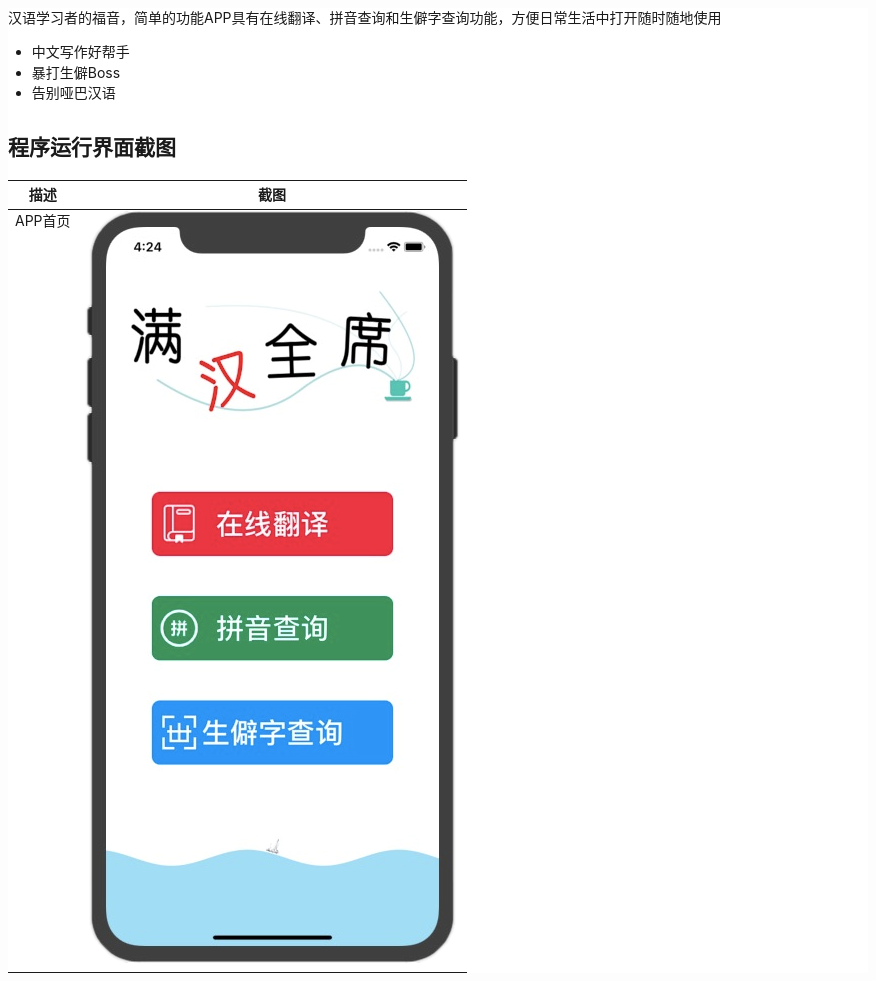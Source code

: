 汉语学习者的福音，简单的功能APP具有在线翻译、拼音查询和生僻字查询功能，方便日常生活中打开随时随地使用

- 中文写作好帮手
- 暴打生僻Boss
- 告别哑巴汉语

## 程序运行界面截图

| 描述                                                         | 截图            |
| ------------------------------------------------------------ | --------------- |
| APP首页                                                      | ![](img/1.png)  |